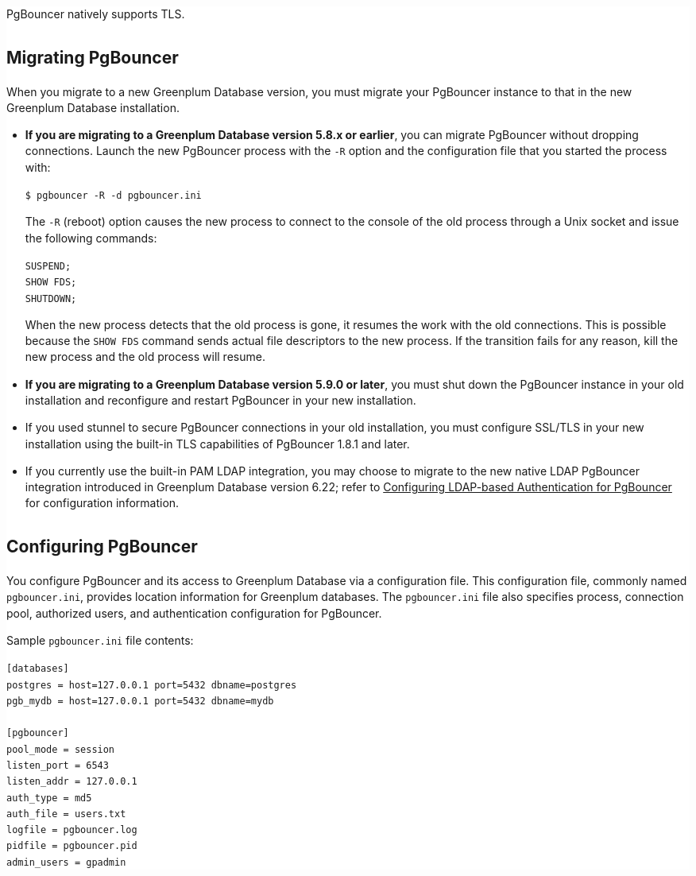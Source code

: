 PgBouncer natively supports TLS.

## <a id="pgb_migrate"></a>Migrating PgBouncer 

When you migrate to a new Greenplum Database version, you must migrate your PgBouncer instance to that in the new Greenplum Database installation.

-   **If you are migrating to a Greenplum Database version 5.8.x or earlier**, you can migrate PgBouncer without dropping connections. Launch the new PgBouncer process with the `-R` option and the configuration file that you started the process with:

    ```
    $ pgbouncer -R -d pgbouncer.ini
    ```

    The `-R` \(reboot\) option causes the new process to connect to the console of the old process through a Unix socket and issue the following commands:

    ```
    SUSPEND;
    SHOW FDS;
    SHUTDOWN;
    ```

    When the new process detects that the old process is gone, it resumes the work with the old connections. This is possible because the `SHOW FDS` command sends actual file descriptors to the new process. If the transition fails for any reason, kill the new process and the old process will resume.

-   **If you are migrating to a Greenplum Database version 5.9.0 or later**, you must shut down the PgBouncer instance in your old installation and reconfigure and restart PgBouncer in your new installation.
-   If you used stunnel to secure PgBouncer connections in your old installation, you must configure SSL/TLS in your new installation using the built-in TLS capabilities of PgBouncer 1.8.1 and later.
-   If you currently use the built-in PAM LDAP integration, you may choose to migrate to the new native LDAP PgBouncer integration introduced in Greenplum Database version 6.22; refer to [Configuring LDAP-based Authentication for PgBouncer](#pgb_ldap) for configuration information.

## <a id="pgb_config"></a>Configuring PgBouncer 

You configure PgBouncer and its access to Greenplum Database via a configuration file. This configuration file, commonly named `pgbouncer.ini`, provides location information for Greenplum databases. The `pgbouncer.ini` file also specifies process, connection pool, authorized users, and authentication configuration for PgBouncer.

Sample `pgbouncer.ini` file contents:

```
[databases]
postgres = host=127.0.0.1 port=5432 dbname=postgres
pgb_mydb = host=127.0.0.1 port=5432 dbname=mydb

[pgbouncer]
pool_mode = session
listen_port = 6543
listen_addr = 127.0.0.1
auth_type = md5
auth_file = users.txt
logfile = pgbouncer.log
pidfile = pgbouncer.pid
admin_users = gpadmin
```
